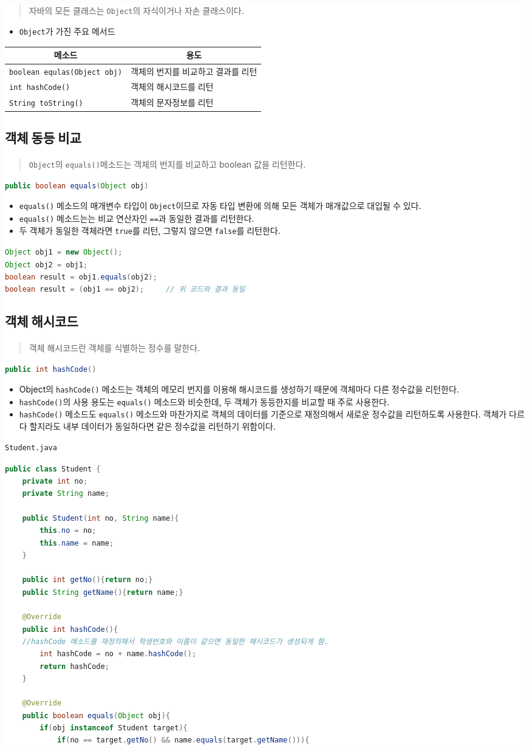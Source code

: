 > 자바의 모든 클래스는 `Object`의 자식이거나 자손 클래스이다.

- `Object`가 가진 주요 메서드

| 메소드                          | 용도                  |
| ---------------------------- | ------------------- |
| `boolean equlas(Object obj)` | 객체의 번지를 비교하고 결과를 리턴 |
| `int hashCode()`             | 객체의 해시코드를 리턴        |
| `String toString()`          | 객체의 문자정보를 리턴        |

## 객체 동등 비교

>`Object`의 `equals()`메소드는 객체의 번지를 비교하고 boolean 값을 리턴한다.

```java
public boolean equals(Object obj)
```

- `equals()` 메소드의 매개변수 타입이 `Object`이므로 자동 타입 변환에 의해 모든 객체가 매개값으로 대입될 수 있다. 
- `equals()` 메소드는는 비교 연산자인 `==`과 동일한 결과를 리턴한다.
- 두 객체가 동일한 객체라면 `true`를 리턴, 그렇지 않으면 `false`를 리턴한다.
```java
Object obj1 = new Object();
Object obj2 = obj1;
boolean result = obj1.equals(obj2);
boolean result = (obj1 == obj2);     // 위 코드와 결과 동일
```


## 객체 해시코드

> 객체 해시코드란 객체를 식별하는 정수를 말한다.

```java
public int hashCode()
```
- Object의 `hashCode()` 메소드는 객체의 메모리 번지를 이용해 해시코드를 생성하기 때문에 객체마다 다른 정수값을 리턴한다.
- `hashCode()`의 사용 용도는 `equals()` 메소드와 비슷한데, 두 객체가 동등한지를 비교할 때 주로 사용한다.
- `hashCode()` 메소드도 `equals()` 메소드와 마찬가지로 객체의 데이터를 기준으로 재정의해서 새로운 정수값을 리턴하도록 사용한다. 객체가 다르다 할지라도 내부 데이터가 동일하다면 같은 정수값을 리턴하기 위함이다.

`Student.java`
```java
public class Student {
	private int no;
	private String name;

	public Student(int no, String name){
		this.no = no;
		this.name = name;
	} 

	public int getNo(){return no;}
	public String getName(){return name;}

	@Override
	public int hashCode(){
	//hashCode 메소드를 재정의해서 학생번호와 이름이 같으면 동일한 해시코드가 생성되게 함.
		int hashCode = no + name.hashCode();
		return hashCode;
	}

	@Override
	public boolean equals(Object obj){
		if(obj instanceof Student target){ 
			if(no == target.getNo() && name.equals(target.getName())){
```